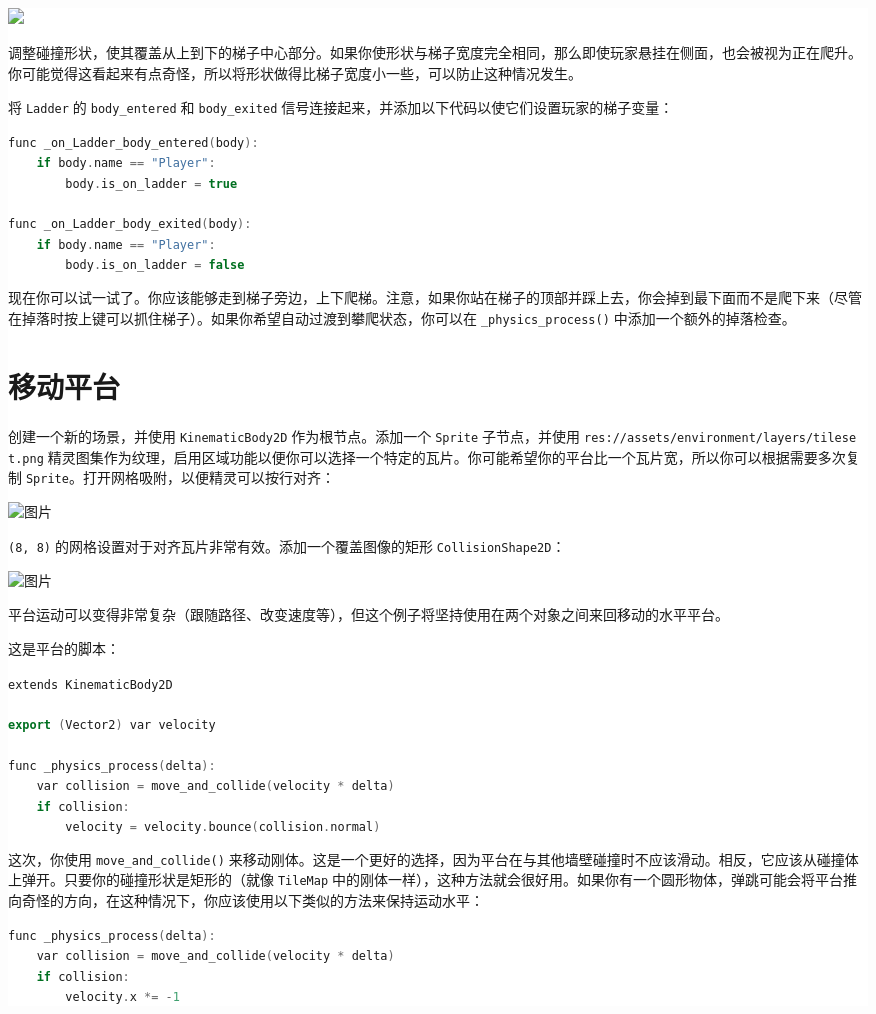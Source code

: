 ![](img/26c24151-386c-4645-aa4e-23e8a5a89843.png)

调整碰撞形状，使其覆盖从上到下的梯子中心部分。如果你使形状与梯子宽度完全相同，那么即使玩家悬挂在侧面，也会被视为正在爬升。你可能觉得这看起来有点奇怪，所以将形状做得比梯子宽度小一些，可以防止这种情况发生。

将 `Ladder` 的 `body_entered` 和 `body_exited` 信号连接起来，并添加以下代码以使它们设置玩家的梯子变量：

```cpp
func _on_Ladder_body_entered(body):
    if body.name == "Player":
        body.is_on_ladder = true

func _on_Ladder_body_exited(body):
    if body.name == "Player":
        body.is_on_ladder = false
```

现在你可以试一试了。你应该能够走到梯子旁边，上下爬梯。注意，如果你站在梯子的顶部并踩上去，你会掉到最下面而不是爬下来（尽管在掉落时按上键可以抓住梯子）。如果你希望自动过渡到攀爬状态，你可以在 `_physics_process()` 中添加一个额外的掉落检查。

# 移动平台

创建一个新的场景，并使用 `KinematicBody2D` 作为根节点。添加一个 `Sprite` 子节点，并使用 `res://assets/environment/layers/tileset.png` 精灵图集作为纹理，启用区域功能以便你可以选择一个特定的瓦片。你可能希望你的平台比一个瓦片宽，所以你可以根据需要多次复制 `Sprite`。打开网格吸附，以便精灵可以按行对齐：

![图片](img/f98f167d-2d4f-4335-bc83-d53cfb958a72.png)

`(8, 8)` 的网格设置对于对齐瓦片非常有效。添加一个覆盖图像的矩形 `CollisionShape2D`：

![图片](img/ff85015d-8bc9-42ac-9a7c-fcef6ab09c7a.png)

平台运动可以变得非常复杂（跟随路径、改变速度等），但这个例子将坚持使用在两个对象之间来回移动的水平平台。

这是平台的脚本：

```cpp
extends KinematicBody2D

export (Vector2) var velocity

func _physics_process(delta):
    var collision = move_and_collide(velocity * delta)
    if collision:
        velocity = velocity.bounce(collision.normal)
```

这次，你使用 `move_and_collide()` 来移动刚体。这是一个更好的选择，因为平台在与其他墙壁碰撞时不应该滑动。相反，它应该从碰撞体上弹开。只要你的碰撞形状是矩形的（就像 `TileMap` 中的刚体一样），这种方法就会很好用。如果你有一个圆形物体，弹跳可能会将平台推向奇怪的方向，在这种情况下，你应该使用以下类似的方法来保持运动水平：

```cpp
func _physics_process(delta):
    var collision = move_and_collide(velocity * delta)
    if collision:
        velocity.x *= -1
```
